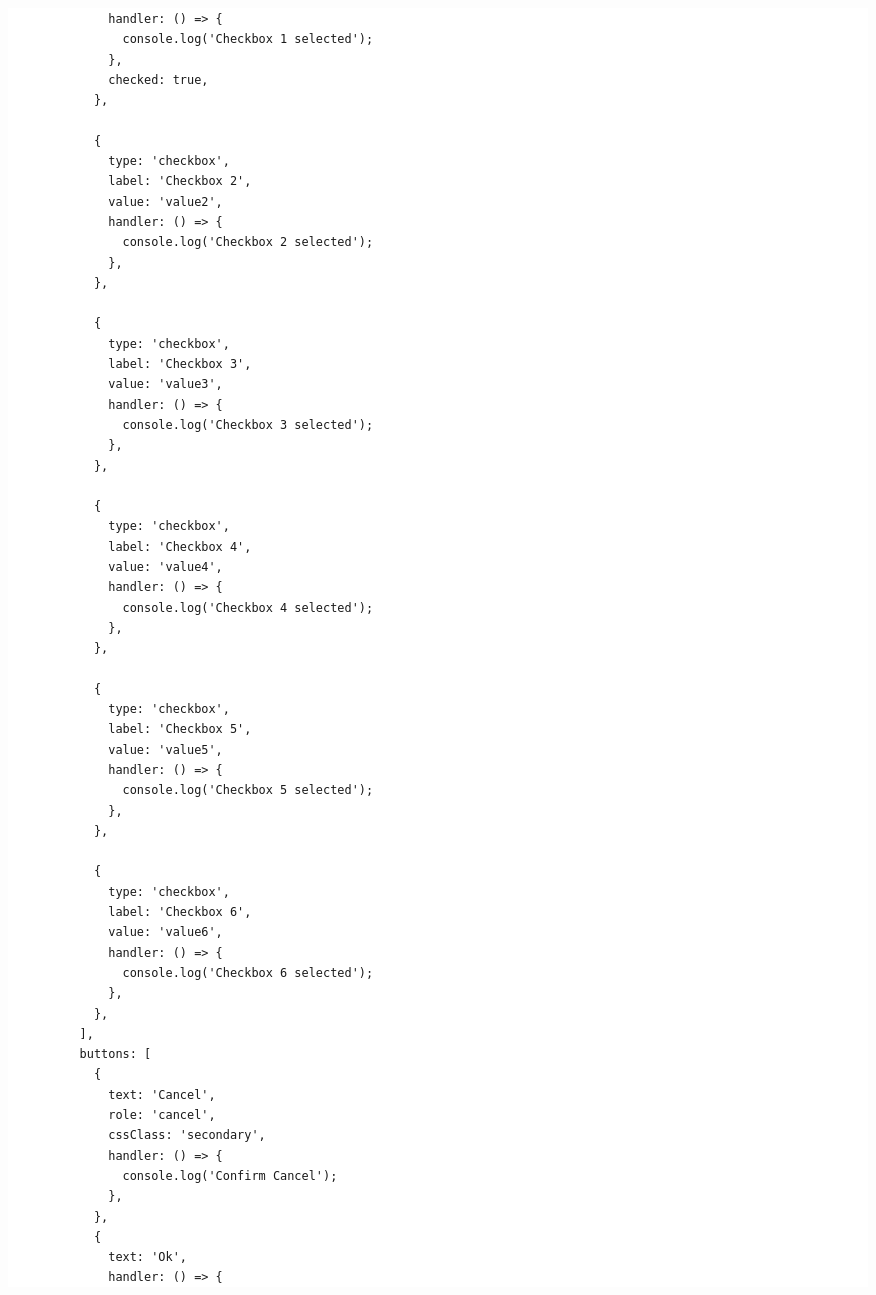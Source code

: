 ```html
              handler: () => {
                console.log('Checkbox 1 selected');
              },
              checked: true,
            },

            {
              type: 'checkbox',
              label: 'Checkbox 2',
              value: 'value2',
              handler: () => {
                console.log('Checkbox 2 selected');
              },
            },

            {
              type: 'checkbox',
              label: 'Checkbox 3',
              value: 'value3',
              handler: () => {
                console.log('Checkbox 3 selected');
              },
            },

            {
              type: 'checkbox',
              label: 'Checkbox 4',
              value: 'value4',
              handler: () => {
                console.log('Checkbox 4 selected');
              },
            },

            {
              type: 'checkbox',
              label: 'Checkbox 5',
              value: 'value5',
              handler: () => {
                console.log('Checkbox 5 selected');
              },
            },

            {
              type: 'checkbox',
              label: 'Checkbox 6',
              value: 'value6',
              handler: () => {
                console.log('Checkbox 6 selected');
              },
            },
          ],
          buttons: [
            {
              text: 'Cancel',
              role: 'cancel',
              cssClass: 'secondary',
              handler: () => {
                console.log('Confirm Cancel');
              },
            },
            {
              text: 'Ok',
              handler: () => {
```